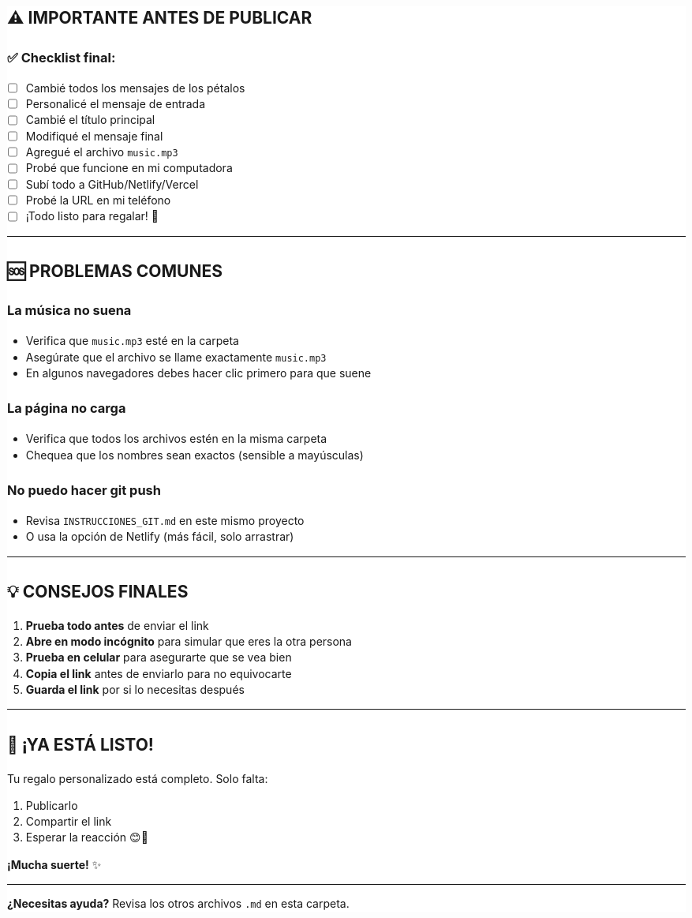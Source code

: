 
## ⚠️ **IMPORTANTE ANTES DE PUBLICAR**

### ✅ **Checklist final:**

- [ ] Cambié todos los mensajes de los pétalos
- [ ] Personalicé el mensaje de entrada
- [ ] Cambié el título principal
- [ ] Modifiqué el mensaje final
- [ ] Agregué el archivo `music.mp3`
- [ ] Probé que funcione en mi computadora
- [ ] Subí todo a GitHub/Netlify/Vercel
- [ ] Probé la URL en mi teléfono
- [ ] ¡Todo listo para regalar! 🎁

---

## 🆘 **PROBLEMAS COMUNES**

### La música no suena
- Verifica que `music.mp3` esté en la carpeta
- Asegúrate que el archivo se llame exactamente `music.mp3`
- En algunos navegadores debes hacer clic primero para que suene

### La página no carga
- Verifica que todos los archivos estén en la misma carpeta
- Chequea que los nombres sean exactos (sensible a mayúsculas)

### No puedo hacer git push
- Revisa `INSTRUCCIONES_GIT.md` en este mismo proyecto
- O usa la opción de Netlify (más fácil, solo arrastrar)

---

## 💡 **CONSEJOS FINALES**

1. **Prueba todo antes** de enviar el link
2. **Abre en modo incógnito** para simular que eres la otra persona
3. **Prueba en celular** para asegurarte que se vea bien
4. **Copia el link** antes de enviarlo para no equivocarte
5. **Guarda el link** por si lo necesitas después

---

## 🎁 **¡YA ESTÁ LISTO!**

Tu regalo personalizado está completo. Solo falta:
1. Publicarlo
2. Compartir el link
3. Esperar la reacción 😊💖

**¡Mucha suerte!** ✨

---

**¿Necesitas ayuda?** Revisa los otros archivos `.md` en esta carpeta.
